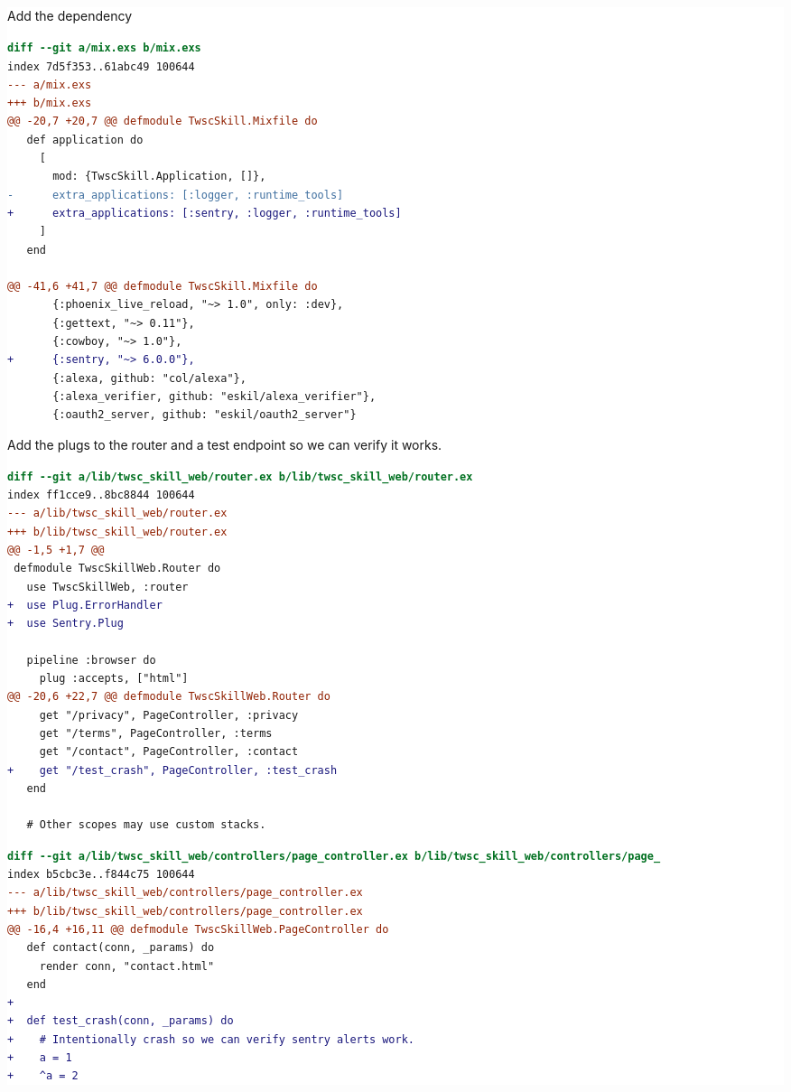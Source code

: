 Add the dependency

```diff
diff --git a/mix.exs b/mix.exs
index 7d5f353..61abc49 100644
--- a/mix.exs
+++ b/mix.exs
@@ -20,7 +20,7 @@ defmodule TwscSkill.Mixfile do
   def application do
     [
       mod: {TwscSkill.Application, []},
-      extra_applications: [:logger, :runtime_tools]
+      extra_applications: [:sentry, :logger, :runtime_tools]
     ]
   end

@@ -41,6 +41,7 @@ defmodule TwscSkill.Mixfile do
       {:phoenix_live_reload, "~> 1.0", only: :dev},
       {:gettext, "~> 0.11"},
       {:cowboy, "~> 1.0"},
+      {:sentry, "~> 6.0.0"},
       {:alexa, github: "col/alexa"},
       {:alexa_verifier, github: "eskil/alexa_verifier"},
       {:oauth2_server, github: "eskil/oauth2_server"}
```

Add the plugs to the router and a test endpoint so we can verify it works.

```diff
diff --git a/lib/twsc_skill_web/router.ex b/lib/twsc_skill_web/router.ex
index ff1cce9..8bc8844 100644
--- a/lib/twsc_skill_web/router.ex
+++ b/lib/twsc_skill_web/router.ex
@@ -1,5 +1,7 @@
 defmodule TwscSkillWeb.Router do
   use TwscSkillWeb, :router
+  use Plug.ErrorHandler
+  use Sentry.Plug

   pipeline :browser do
     plug :accepts, ["html"]
@@ -20,6 +22,7 @@ defmodule TwscSkillWeb.Router do
     get "/privacy", PageController, :privacy
     get "/terms", PageController, :terms
     get "/contact", PageController, :contact
+    get "/test_crash", PageController, :test_crash
   end

   # Other scopes may use custom stacks.
```

```diff
diff --git a/lib/twsc_skill_web/controllers/page_controller.ex b/lib/twsc_skill_web/controllers/page_
index b5cbc3e..f844c75 100644
--- a/lib/twsc_skill_web/controllers/page_controller.ex
+++ b/lib/twsc_skill_web/controllers/page_controller.ex
@@ -16,4 +16,11 @@ defmodule TwscSkillWeb.PageController do
   def contact(conn, _params) do
     render conn, "contact.html"
   end
+
+  def test_crash(conn, _params) do
+    # Intentionally crash so we can verify sentry alerts work.
+    a = 1
+    ^a = 2
```